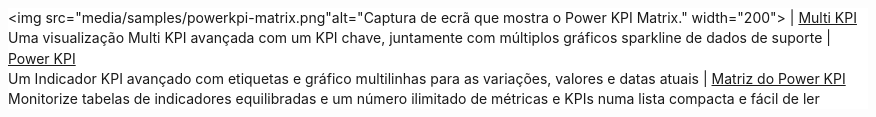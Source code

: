 <img src="media/samples/powerkpi-matrix.png"alt="Captura de ecrã que mostra o Power KPI Matrix." width="200"> 
| [Multi KPI](https://github.com/microsoft/PowerBI-visuals-MultiKPI/) </br> Uma visualização Multi KPI avançada com um KPI chave, juntamente com múltiplos gráficos sparkline de dados de suporte | [Power KPI](https://github.com/microsoft/PowerBI-visuals-PowerKPI/) </br>Um Indicador KPI avançado com etiquetas e gráfico multilinhas para as variações, valores e datas atuais | [Matriz do Power KPI](https://github.com/microsoft/PowerBI-visuals-PowerKPIMatrix/) </br>Monitorize tabelas de indicadores equilibradas e um número ilimitado de métricas e KPIs numa lista compacta e fácil de ler